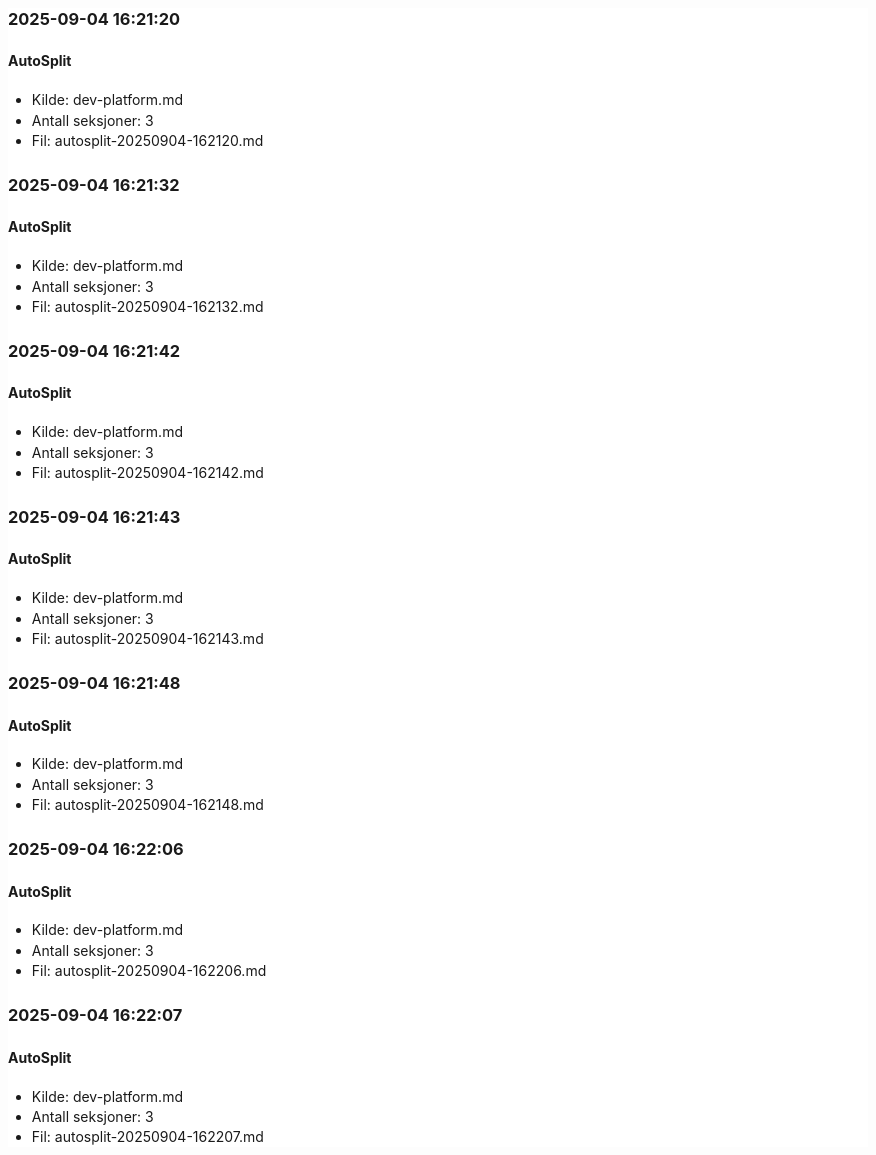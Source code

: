 
### 2025-09-04 16:21:20
#### AutoSplit
- Kilde: dev-platform.md
- Antall seksjoner: 3
- Fil: autosplit-20250904-162120.md




### 2025-09-04 16:21:32
#### AutoSplit
- Kilde: dev-platform.md
- Antall seksjoner: 3
- Fil: autosplit-20250904-162132.md




### 2025-09-04 16:21:42
#### AutoSplit
- Kilde: dev-platform.md
- Antall seksjoner: 3
- Fil: autosplit-20250904-162142.md




### 2025-09-04 16:21:43
#### AutoSplit
- Kilde: dev-platform.md
- Antall seksjoner: 3
- Fil: autosplit-20250904-162143.md




### 2025-09-04 16:21:48
#### AutoSplit
- Kilde: dev-platform.md
- Antall seksjoner: 3
- Fil: autosplit-20250904-162148.md




### 2025-09-04 16:22:06
#### AutoSplit
- Kilde: dev-platform.md
- Antall seksjoner: 3
- Fil: autosplit-20250904-162206.md




### 2025-09-04 16:22:07
#### AutoSplit
- Kilde: dev-platform.md
- Antall seksjoner: 3
- Fil: autosplit-20250904-162207.md

